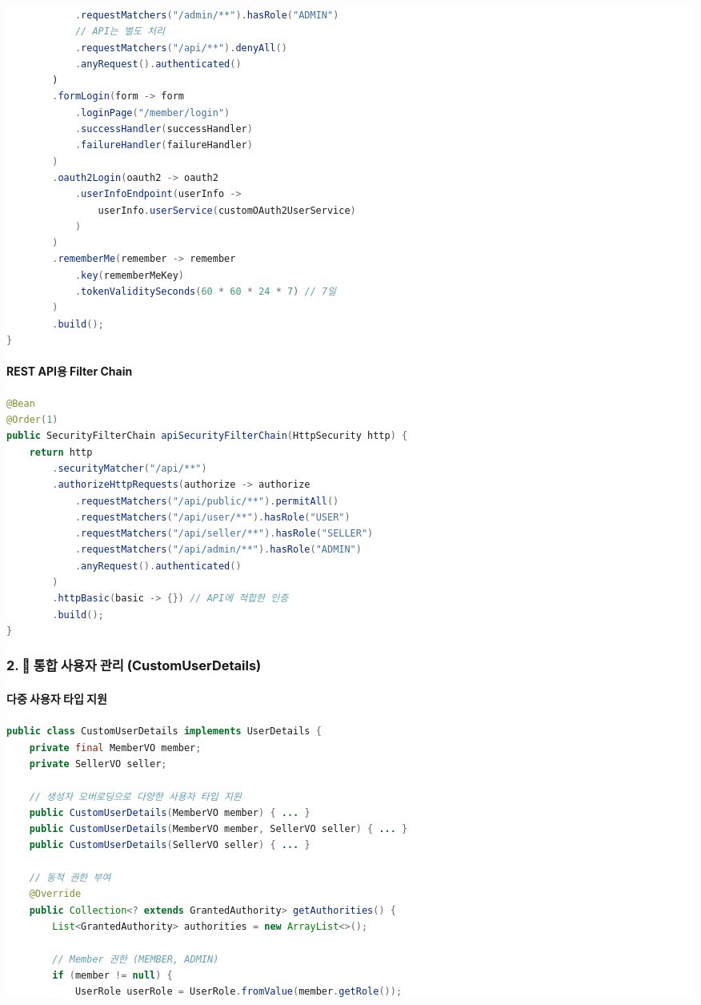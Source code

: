 ```java
            .requestMatchers("/admin/**").hasRole("ADMIN")
            // API는 별도 처리
            .requestMatchers("/api/**").denyAll()
            .anyRequest().authenticated()
        )
        .formLogin(form -> form
            .loginPage("/member/login")
            .successHandler(successHandler)
            .failureHandler(failureHandler)
        )
        .oauth2Login(oauth2 -> oauth2
            .userInfoEndpoint(userInfo -> 
                userInfo.userService(customOAuth2UserService)
            )
        )
        .rememberMe(remember -> remember
            .key(rememberMeKey)
            .tokenValiditySeconds(60 * 60 * 24 * 7) // 7일
        )
        .build();
}
```

#### **REST API용 Filter Chain**
```java
@Bean
@Order(1)
public SecurityFilterChain apiSecurityFilterChain(HttpSecurity http) {
    return http
        .securityMatcher("/api/**")
        .authorizeHttpRequests(authorize -> authorize
            .requestMatchers("/api/public/**").permitAll()
            .requestMatchers("/api/user/**").hasRole("USER")
            .requestMatchers("/api/seller/**").hasRole("SELLER")
            .requestMatchers("/api/admin/**").hasRole("ADMIN")
            .anyRequest().authenticated()
        )
        .httpBasic(basic -> {}) // API에 적합한 인증
        .build();
}
```

### 2. 👤 통합 사용자 관리 (CustomUserDetails)

#### **다중 사용자 타입 지원**
```java
public class CustomUserDetails implements UserDetails {
    private final MemberVO member;
    private SellerVO seller;
    
    // 생성자 오버로딩으로 다양한 사용자 타입 지원
    public CustomUserDetails(MemberVO member) { ... }
    public CustomUserDetails(MemberVO member, SellerVO seller) { ... }
    public CustomUserDetails(SellerVO seller) { ... }
    
    // 동적 권한 부여
    @Override
    public Collection<? extends GrantedAuthority> getAuthorities() {
        List<GrantedAuthority> authorities = new ArrayList<>();
        
        // Member 권한 (MEMBER, ADMIN)
        if (member != null) {
            UserRole userRole = UserRole.fromValue(member.getRole());
```
